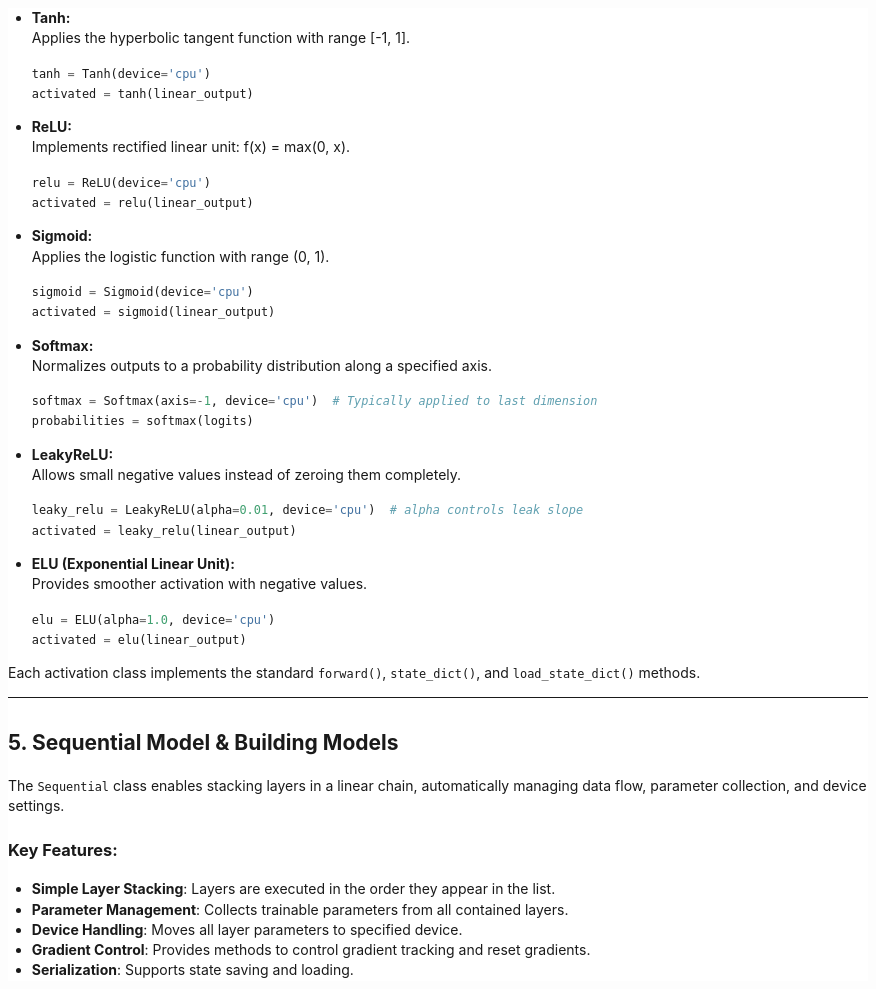 - **Tanh:**  
  Applies the hyperbolic tangent function with range [-1, 1].
  ```python
  tanh = Tanh(device='cpu')
  activated = tanh(linear_output)
  ```

- **ReLU:**  
  Implements rectified linear unit: f(x) = max(0, x).
  ```python
  relu = ReLU(device='cpu')
  activated = relu(linear_output)
  ```

- **Sigmoid:**  
  Applies the logistic function with range (0, 1).
  ```python
  sigmoid = Sigmoid(device='cpu')
  activated = sigmoid(linear_output)
  ```

- **Softmax:**  
  Normalizes outputs to a probability distribution along a specified axis.
  ```python
  softmax = Softmax(axis=-1, device='cpu')  # Typically applied to last dimension
  probabilities = softmax(logits)
  ```

- **LeakyReLU:**  
  Allows small negative values instead of zeroing them completely.
  ```python
  leaky_relu = LeakyReLU(alpha=0.01, device='cpu')  # alpha controls leak slope
  activated = leaky_relu(linear_output)
  ```

- **ELU (Exponential Linear Unit):**  
  Provides smoother activation with negative values.
  ```python
  elu = ELU(alpha=1.0, device='cpu')
  activated = elu(linear_output)
  ```

Each activation class implements the standard `forward()`, `state_dict()`, and `load_state_dict()` methods.

---

## 5. Sequential Model & Building Models <a name="sequential"></a>

The `Sequential` class enables stacking layers in a linear chain, automatically managing data flow, parameter collection, and device settings.

### Key Features:
- **Simple Layer Stacking**: Layers are executed in the order they appear in the list.
- **Parameter Management**: Collects trainable parameters from all contained layers.
- **Device Handling**: Moves all layer parameters to specified device.
- **Gradient Control**: Provides methods to control gradient tracking and reset gradients.
- **Serialization**: Supports state saving and loading.
